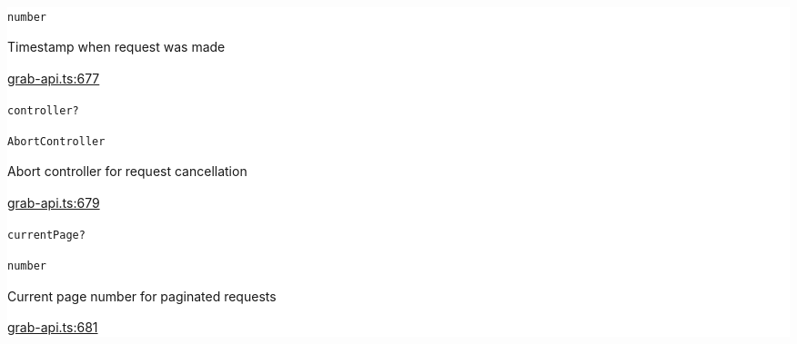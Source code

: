 </td>
<td>

`number`

</td>
<td>

Timestamp when request was made

</td>
<td>

[grab-api.ts:677](https://github.com/vtempest/grab-api/tree/master/src/grab-api.ts#L677)

</td>
</tr>
<tr>
<td>

<a id="controller"></a> `controller?`

</td>
<td>

`AbortController`

</td>
<td>

Abort controller for request cancellation

</td>
<td>

[grab-api.ts:679](https://github.com/vtempest/grab-api/tree/master/src/grab-api.ts#L679)

</td>
</tr>
<tr>
<td>

<a id="currentpage"></a> `currentPage?`

</td>
<td>

`number`

</td>
<td>

Current page number for paginated requests

</td>
<td>

[grab-api.ts:681](https://github.com/vtempest/grab-api/tree/master/src/grab-api.ts#L681)

</td>
</tr>
</tbody>
</table>

